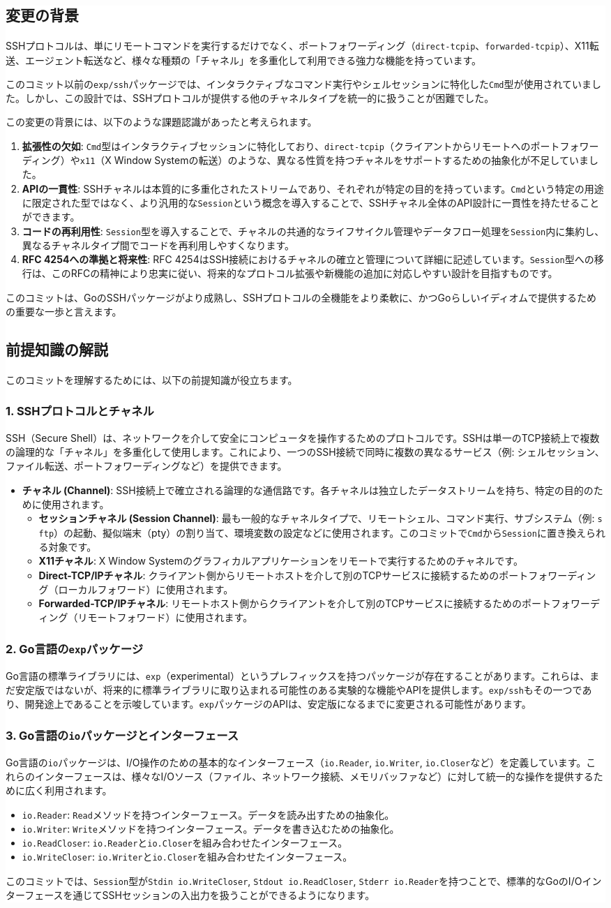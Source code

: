 ## 変更の背景

SSHプロトコルは、単にリモートコマンドを実行するだけでなく、ポートフォワーディング（`direct-tcpip`、`forwarded-tcpip`）、X11転送、エージェント転送など、様々な種類の「チャネル」を多重化して利用できる強力な機能を持っています。

このコミット以前の`exp/ssh`パッケージでは、インタラクティブなコマンド実行やシェルセッションに特化した`Cmd`型が使用されていました。しかし、この設計では、SSHプロトコルが提供する他のチャネルタイプを統一的に扱うことが困難でした。

この変更の背景には、以下のような課題認識があったと考えられます。

1.  **拡張性の欠如**: `Cmd`型はインタラクティブセッションに特化しており、`direct-tcpip`（クライアントからリモートへのポートフォワーディング）や`x11`（X Window Systemの転送）のような、異なる性質を持つチャネルをサポートするための抽象化が不足していました。
2.  **APIの一貫性**: SSHチャネルは本質的に多重化されたストリームであり、それぞれが特定の目的を持っています。`Cmd`という特定の用途に限定された型ではなく、より汎用的な`Session`という概念を導入することで、SSHチャネル全体のAPI設計に一貫性を持たせることができます。
3.  **コードの再利用性**: `Session`型を導入することで、チャネルの共通的なライフサイクル管理やデータフロー処理を`Session`内に集約し、異なるチャネルタイプ間でコードを再利用しやすくなります。
4.  **RFC 4254への準拠と将来性**: RFC 4254はSSH接続におけるチャネルの確立と管理について詳細に記述しています。`Session`型への移行は、このRFCの精神により忠実に従い、将来的なプロトコル拡張や新機能の追加に対応しやすい設計を目指すものです。

このコミットは、GoのSSHパッケージがより成熟し、SSHプロトコルの全機能をより柔軟に、かつGoらしいイディオムで提供するための重要な一歩と言えます。

## 前提知識の解説

このコミットを理解するためには、以下の前提知識が役立ちます。

### 1. SSHプロトコルとチャネル

SSH（Secure Shell）は、ネットワークを介して安全にコンピュータを操作するためのプロトコルです。SSHは単一のTCP接続上で複数の論理的な「チャネル」を多重化して使用します。これにより、一つのSSH接続で同時に複数の異なるサービス（例: シェルセッション、ファイル転送、ポートフォワーディングなど）を提供できます。

*   **チャネル (Channel)**: SSH接続上で確立される論理的な通信路です。各チャネルは独立したデータストリームを持ち、特定の目的のために使用されます。
    *   **セッションチャネル (Session Channel)**: 最も一般的なチャネルタイプで、リモートシェル、コマンド実行、サブシステム（例: `sftp`）の起動、擬似端末（pty）の割り当て、環境変数の設定などに使用されます。このコミットで`Cmd`から`Session`に置き換えられる対象です。
    *   **X11チャネル**: X Window Systemのグラフィカルアプリケーションをリモートで実行するためのチャネルです。
    *   **Direct-TCP/IPチャネル**: クライアント側からリモートホストを介して別のTCPサービスに接続するためのポートフォワーディング（ローカルフォワード）に使用されます。
    *   **Forwarded-TCP/IPチャネル**: リモートホスト側からクライアントを介して別のTCPサービスに接続するためのポートフォワーディング（リモートフォワード）に使用されます。

### 2. Go言語の`exp`パッケージ

Go言語の標準ライブラリには、`exp`（experimental）というプレフィックスを持つパッケージが存在することがあります。これらは、まだ安定版ではないが、将来的に標準ライブラリに取り込まれる可能性のある実験的な機能やAPIを提供します。`exp/ssh`もその一つであり、開発途上であることを示唆しています。`exp`パッケージのAPIは、安定版になるまでに変更される可能性があります。

### 3. Go言語の`io`パッケージとインターフェース

Go言語の`io`パッケージは、I/O操作のための基本的なインターフェース（`io.Reader`, `io.Writer`, `io.Closer`など）を定義しています。これらのインターフェースは、様々なI/Oソース（ファイル、ネットワーク接続、メモリバッファなど）に対して統一的な操作を提供するために広く利用されます。

*   `io.Reader`: `Read`メソッドを持つインターフェース。データを読み出すための抽象化。
*   `io.Writer`: `Write`メソッドを持つインターフェース。データを書き込むための抽象化。
*   `io.ReadCloser`: `io.Reader`と`io.Closer`を組み合わせたインターフェース。
*   `io.WriteCloser`: `io.Writer`と`io.Closer`を組み合わせたインターフェース。

このコミットでは、`Session`型が`Stdin io.WriteCloser`, `Stdout io.ReadCloser`, `Stderr io.Reader`を持つことで、標準的なGoのI/Oインターフェースを通じてSSHセッションの入出力を扱うことができるようになります。
